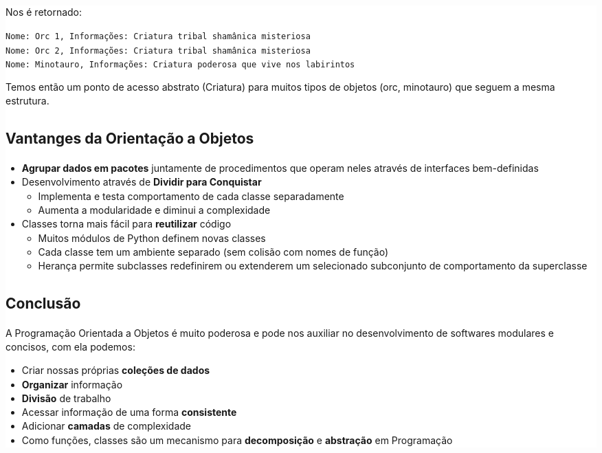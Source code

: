 Nos é retornado:

```
Nome: Orc 1, Informações: Criatura tribal shamânica misteriosa
Nome: Orc 2, Informações: Criatura tribal shamânica misteriosa
Nome: Minotauro, Informações: Criatura poderosa que vive nos labirintos
```

Temos então um ponto de acesso abstrato (Criatura) para muitos tipos de objetos (orc, minotauro) que seguem a mesma estrutura.

## Vantanges da Orientação a Objetos

- **Agrupar dados em pacotes** juntamente de procedimentos que operam neles através de interfaces bem-definidas
- Desenvolvimento através de **Dividir para Conquistar**
	- Implementa e testa comportamento de cada classe separadamente
	- Aumenta a modularidade e diminui a complexidade
- Classes torna mais fácil para **reutilizar** código
	- Muitos módulos de Python definem novas classes
	- Cada classe tem um ambiente separado (sem colisão com nomes de função)
	- Herança permite subclasses redefinirem ou extenderem um selecionado subconjunto de comportamento da superclasse

## Conclusão

A Programação Orientada a Objetos é muito poderosa e pode nos auxiliar no desenvolvimento de softwares modulares e concisos, com ela podemos:

- Criar nossas próprias **coleções de dados**
- **Organizar** informação
- **Divisão** de trabalho
- Acessar informação de uma forma **consistente**
- Adicionar **camadas** de complexidade
- Como funções, classes são um mecanismo para **decomposição** e **abstração** em Programação